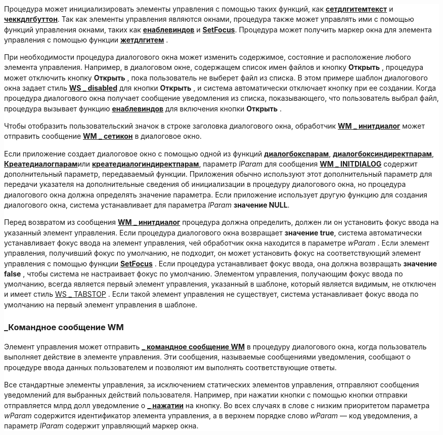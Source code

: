 Процедура может инициализировать элементы управления с помощью таких функций, как [**сетдлгитемтекст**](/windows/desktop/api/Winuser/nf-winuser-setdlgitemtexta) и [**чеккдлгбуттон**](https://msdn.microsoft.com/library/Cc410649(v=MSDN.10).aspx). Так как элементы управления являются окнами, процедура также может управлять ими с помощью функций управления окнами, таких как [**енаблевиндов**](/windows/desktop/api/winuser/nf-winuser-enablewindow) и [**SetFocus**](/windows/desktop/api/winuser/nf-winuser-setfocus). Процедура может получить маркер окна для элемента управления с помощью функции [**жетдлгитем**](/windows/desktop/api/Winuser/nf-winuser-getdlgitem) .

При необходимости процедура диалогового окна может изменить содержимое, состояние и расположение любого элемента управления. Например, в диалоговом окне, содержащем список имен файлов и кнопку **Открыть** , процедура может отключить кнопку **Открыть** , пока пользователь не выберет файл из списка. В этом примере шаблон диалогового окна задает стиль [**WS \_ disabled**](/windows/desktop/winmsg/window-styles) для кнопки **Открыть** , и система автоматически отключает кнопку при ее создании. Когда процедура диалогового окна получает сообщение уведомления из списка, показывающего, что пользователь выбрал файл, процедура вызывает функцию [**енаблевиндов**](/windows/desktop/api/winuser/nf-winuser-enablewindow) для включения кнопки **Открыть** .

Чтобы отобразить пользовательский значок в строке заголовка диалогового окна, обработчик [**WM \_ инитдиалог**](wm-initdialog.md) может отправить сообщение [**WM \_ сетикон**](/windows/desktop/winmsg/wm-seticon) в диалоговое окно.

Если приложение создает диалоговое окно с помощью одной из функций [**диалогбокспарам**](/windows/desktop/api/Winuser/nf-winuser-dialogboxparama), [**диалогбоксиндиректпарам**](/windows/desktop/api/Winuser/nf-winuser-dialogboxindirectparama), [**Креатедиалогпарам**](/windows/desktop/api/Winuser/nf-winuser-createdialogparama)или [**креатедиалогиндиректпарам**](/windows/desktop/api/Winuser/nf-winuser-createdialogindirectparama), параметр *lParam* для сообщения [**WM \_ INITDIALOG**](wm-initdialog.md) содержит дополнительный параметр, передаваемый функции. Приложения обычно используют этот дополнительный параметр для передачи указателя на дополнительные сведения об инициализации в процедуру диалогового окна, но процедура диалогового окна должна определять значение параметра. Если приложение использует другую функцию для создания диалогового окна, система устанавливает для параметра *lParam* **значение NULL**.

Перед возвратом из сообщения [**WM \_ инитдиалог**](wm-initdialog.md) процедура должна определить, должен ли он установить фокус ввода на указанный элемент управления. Если процедура диалогового окна возвращает **значение true**, система автоматически устанавливает фокус ввода на элемент управления, чей обработчик окна находится в параметре *wParam* . Если элемент управления, получивший фокус по умолчанию, не подходит, он может установить фокус на соответствующий элемент управления с помощью функции [**SetFocus**](/windows/desktop/api/winuser/nf-winuser-setfocus) . Если процедура устанавливает фокус ввода, она должна возвращать **значение false** , чтобы система не настраивает фокус по умолчанию. Элементом управления, получающим фокус ввода по умолчанию, всегда является первый элемент управления, указанный в шаблоне, который является видимым, не отключен и имеет стиль [WS \_ TABSTOP](/windows/desktop/winmsg/window-styles) . Если такой элемент управления не существует, система устанавливает фокус ввода по умолчанию на первый элемент управления в шаблоне.

### <a name="the-wm_command-message"></a>\_Командное сообщение WM

Элемент управления может отправить [**\_ командное сообщение WM**](/windows/desktop/menurc/wm-command) в процедуру диалогового окна, когда пользователь выполняет действие в элементе управления. Эти сообщения, называемые сообщениями уведомления, сообщают о процедуре ввода данных пользователем и позволяют им выполнять соответствующие ответы.

Все стандартные элементы управления, за исключением статических элементов управления, отправляют сообщения уведомлений для выбранных действий пользователя. Например, при нажатии кнопки с помощью кнопки отправки отправляется млрд долл уведомление о [**\_ нажатии**](../controls/bn-clicked.md) на кнопку. Во всех случаях в слове с низким приоритетом параметра *wParam* содержится идентификатор элемента управления, а в верхнем порядке слово *wParam* — код уведомления, а параметр *lParam* содержит управляющий маркер окна.
